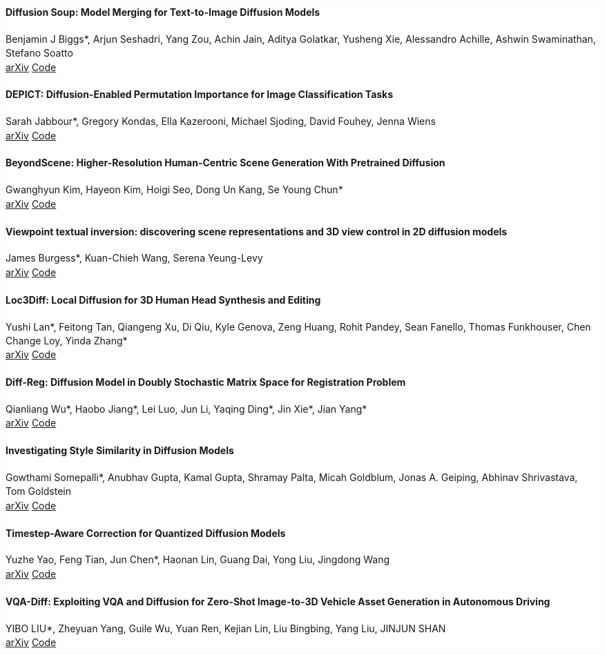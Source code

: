 #### Diffusion Soup: Model Merging for Text-to-Image Diffusion Models
Benjamin J Biggs*, Arjun Seshadri, Yang Zou, Achin Jain, Aditya Golatkar, Yusheng Xie, Alessandro Achille, Ashwin Swaminathan, Stefano Soatto
<br>
[arXiv](https://arxiv.org/abs/2406.08431) [Code]()

#### DEPICT: Diffusion-Enabled Permutation Importance for Image Classification Tasks
Sarah Jabbour*, Gregory Kondas, Ella Kazerooni, Michael Sjoding, David Fouhey, Jenna Wiens
<br>
[arXiv](https://arxiv.org/abs/2407.14509) [Code]()

#### BeyondScene: Higher-Resolution Human-Centric Scene Generation With Pretrained Diffusion
Gwanghyun Kim, Hayeon Kim, Hoigi Seo, Dong Un Kang, Se Young Chun*
<br>
[arXiv](https://arxiv.org/abs/2404.04544) [Code]()

#### Viewpoint textual inversion: discovering scene representations and 3D view control in 2D diffusion models
James Burgess*, Kuan-Chieh Wang, Serena Yeung-Levy
<br>
[arXiv](https://arxiv.org/abs/2309.07986) [Code]()

#### Loc3Diff: Local Diffusion for 3D Human Head Synthesis and Editing
Yushi Lan*, Feitong Tan, Qiangeng Xu, Di Qiu, Kyle Genova, Zeng Huang, Rohit Pandey, Sean Fanello, Thomas Funkhouser, Chen Change Loy, Yinda Zhang*
<br>
[arXiv](https://www.ecva.net/papers/eccv_2024/papers_ECCV/papers/08166.pdf) [Code]()

#### Diff-Reg: Diffusion Model in Doubly Stochastic Matrix Space for Registration Problem
Qianliang Wu*, Haobo Jiang*, Lei Luo, Jun Li, Yaqing Ding*, Jin Xie*, Jian Yang*
<br>
[arXiv](https://arxiv.org/pdf/2403.19919) [Code]()

#### Investigating Style Similarity in Diffusion Models
Gowthami Somepalli*, Anubhav Gupta, Kamal Gupta, Shramay Palta, Micah Goldblum, Jonas A. Geiping, Abhinav Shrivastava, Tom Goldstein
<br>
[arXiv](https://arxiv.org/abs/2404.01292) [Code]()

#### Timestep-Aware Correction for Quantized Diffusion Models
Yuzhe Yao, Feng Tian, Jun Chen*, Haonan Lin, Guang Dai, Yong Liu, Jingdong Wang
<br>
[arXiv](https://arxiv.org/abs/2407.03917) [Code]()

#### VQA-Diff: Exploiting VQA and Diffusion for Zero-Shot Image-to-3D Vehicle Asset Generation in Autonomous Driving
YIBO LIU*, Zheyuan Yang, Guile Wu, Yuan Ren, Kejian Lin, Liu Bingbing, Yang Liu, JINJUN SHAN
<br>
[arXiv](https://arxiv.org/abs/2407.06516) [Code]()

